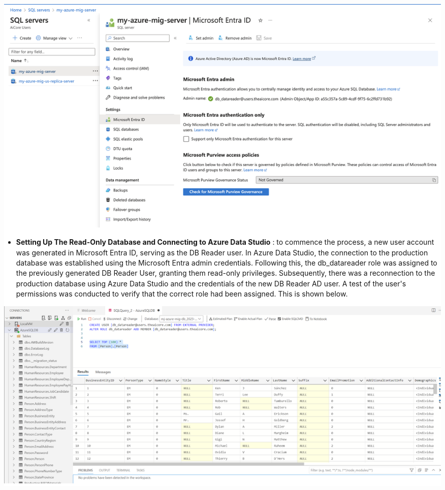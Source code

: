 ![Alt text](img/entra_admin.png)


* **Setting Up The Read-Only Database and Connecting to Azure Data Studio** : to commence the process, a new user account was generated in Microsoft Entra ID, serving as the DB Reader user. In Azure Data Studio, the connection to the production database was established using the Microsoft Entra admin credentials. Following this, the db_datareader role was assigned to the previously generated DB Reader User, granting them read-only privileges. Subsequently, there was a reconnection to the production database using Azure Data Studio and the credentials of the new DB Reader AD user. A test of the user's permissions was conducted to verify that the correct role had been assigned. This is shown below.

![Alt text](img/EntraID-Evidence.png)

